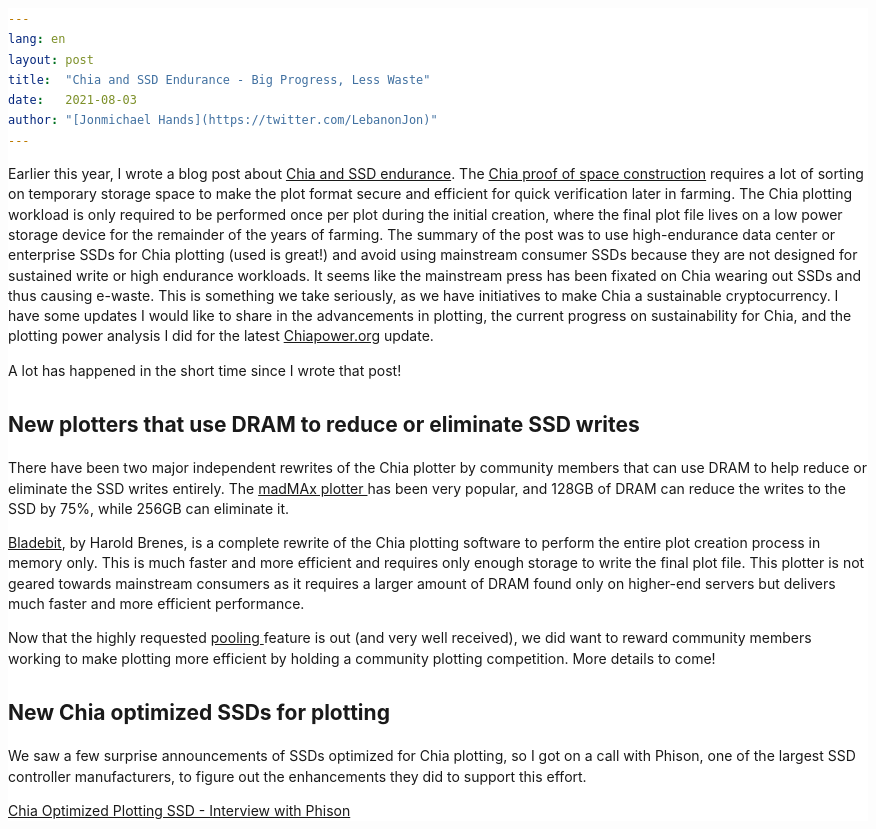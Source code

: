```yaml
---
lang: en
layout: post
title:  "Chia and SSD Endurance - Big Progress, Less Waste"
date:   2021-08-03
author: "[Jonmichael Hands](https://twitter.com/LebanonJon)"
---
```


Earlier this year, I wrote a blog post about [Chia and SSD endurance](https://www.chia.net/2021/05/24/SSD-endurance.html). The [Chia proof of space construction](https://www.chia.net/assets/Chia_Proof_of_Space_Construction_v1.1.pdf) requires a lot of sorting on temporary storage space to make the plot format secure and efficient for quick verification later in farming. The Chia plotting workload is only required to be performed once per plot during the initial creation, where the final plot file lives on a low power storage device for the remainder of the years of farming. The summary of the post was to use high-endurance data center or enterprise SSDs for Chia plotting (used is great!) and avoid using mainstream consumer SSDs because they are not designed for sustained write or high endurance workloads. It seems like the mainstream press has been fixated on Chia wearing out SSDs and thus causing e-waste. This is something we take seriously, as we have initiatives to make Chia a sustainable cryptocurrency. I have some updates I would like to share in the advancements in plotting, the current progress on sustainability for Chia, and the plotting power analysis I did for the latest [Chiapower.org](https://chiapower.org/) update.

A lot has happened in the short time since I wrote that post!


## New plotters that use DRAM to reduce or eliminate SSD writes

There have been two major independent rewrites of the Chia plotter by community members that can use DRAM to help reduce or eliminate the SSD writes entirely. The [madMAx plotter ](https://github.com/madMAx43v3r/chia-plotter)has been very popular, and 128GB of DRAM can reduce the writes to the SSD by 75%, while 256GB can eliminate it.

[Bladebit](https://github.com/harold-b/bladebit), by Harold Brenes, is a complete rewrite of the Chia plotting software to perform the entire plot creation process in memory only. This is much faster and more efficient and requires only enough storage to write the final plot file. This plotter is not geared towards mainstream consumers as it requires a larger amount of DRAM found only on higher-end servers but delivers much faster and more efficient performance.

Now that the highly requested [pooling ](https://www.chia.net/2021/07/07/official-pooling-launched.en.html)feature is out (and very well received), we did want to reward community members working to make plotting more efficient by holding a community plotting competition. More details to come!


## New Chia optimized SSDs for plotting

We saw a few surprise announcements of SSDs optimized for Chia plotting, so I got on a call with Phison, one of the largest SSD controller manufacturers, to figure out the enhancements they did to support this effort.

[Chia Optimized Plotting SSD - Interview with Phison](https://youtu.be/fl-gXnNhz6k)
